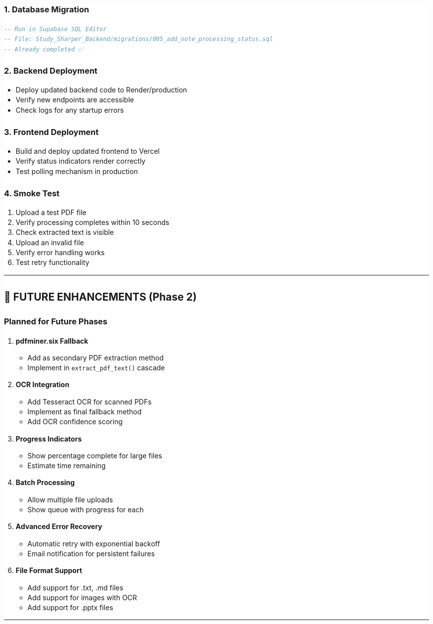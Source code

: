 ### 1. Database Migration
```sql
-- Run in Supabase SQL Editor
-- File: Study_Sharper_Backend/migrations/005_add_note_processing_status.sql
-- Already completed ✅
```

### 2. Backend Deployment
- Deploy updated backend code to Render/production
- Verify new endpoints are accessible
- Check logs for any startup errors

### 3. Frontend Deployment
- Build and deploy updated frontend to Vercel
- Verify status indicators render correctly
- Test polling mechanism in production

### 4. Smoke Test
1. Upload a test PDF file
2. Verify processing completes within 10 seconds
3. Check extracted text is visible
4. Upload an invalid file
5. Verify error handling works
6. Test retry functionality

---

## 📝 FUTURE ENHANCEMENTS (Phase 2)

### Planned for Future Phases
1. **pdfminer.six Fallback**
   - Add as secondary PDF extraction method
   - Implement in `extract_pdf_text()` cascade

2. **OCR Integration**
   - Add Tesseract OCR for scanned PDFs
   - Implement as final fallback method
   - Add OCR confidence scoring

3. **Progress Indicators**
   - Show percentage complete for large files
   - Estimate time remaining

4. **Batch Processing**
   - Allow multiple file uploads
   - Show queue with progress for each

5. **Advanced Error Recovery**
   - Automatic retry with exponential backoff
   - Email notification for persistent failures

6. **File Format Support**
   - Add support for .txt, .md files
   - Add support for images with OCR
   - Add support for .pptx files

---